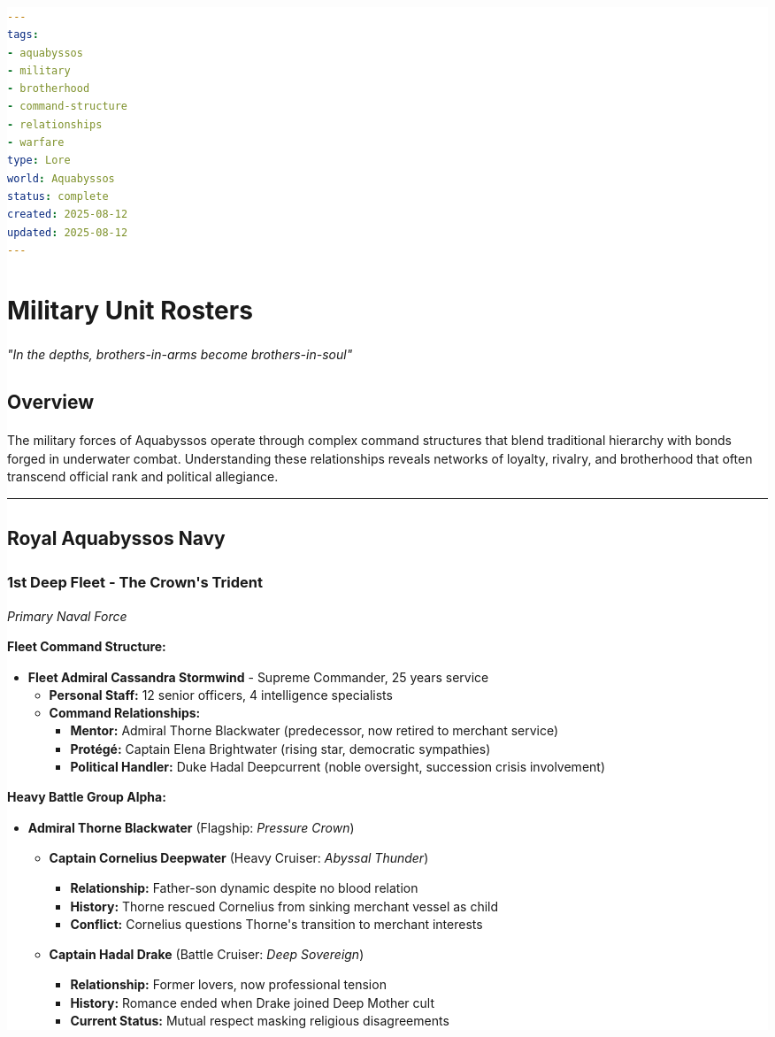 ```yaml
---
tags:
- aquabyssos
- military
- brotherhood
- command-structure
- relationships
- warfare
type: Lore
world: Aquabyssos
status: complete
created: 2025-08-12
updated: 2025-08-12
---
```


# Military Unit Rosters
*"In the depths, brothers-in-arms become brothers-in-soul"*

## Overview
The military forces of Aquabyssos operate through complex command structures that blend traditional hierarchy with bonds forged in underwater combat. Understanding these relationships reveals networks of loyalty, rivalry, and brotherhood that often transcend official rank and political allegiance.

---

## Royal Aquabyssos Navy

### **1st Deep Fleet - The Crown's Trident**
*Primary Naval Force*

**Fleet Command Structure:**
- **Fleet Admiral Cassandra Stormwind** - Supreme Commander, 25 years service
  - **Personal Staff:** 12 senior officers, 4 intelligence specialists
  - **Command Relationships:** 
    - **Mentor:** Admiral Thorne Blackwater (predecessor, now retired to merchant service)
    - **Protégé:** Captain Elena Brightwater (rising star, democratic sympathies)
    - **Political Handler:** Duke Hadal Deepcurrent (noble oversight, succession crisis involvement)

**Heavy Battle Group Alpha:**
- **Admiral Thorne Blackwater** (Flagship: *Pressure Crown*)
  - **Captain Cornelius Deepwater** (Heavy Cruiser: *Abyssal Thunder*)
    - **Relationship:** Father-son dynamic despite no blood relation
    - **History:** Thorne rescued Cornelius from sinking merchant vessel as child
    - **Conflict:** Cornelius questions Thorne's transition to merchant interests
  
  - **Captain Hadal Drake** (Battle Cruiser: *Deep Sovereign*)
    - **Relationship:** Former lovers, now professional tension
    - **History:** Romance ended when Drake joined Deep Mother cult
    - **Current Status:** Mutual respect masking religious disagreements
